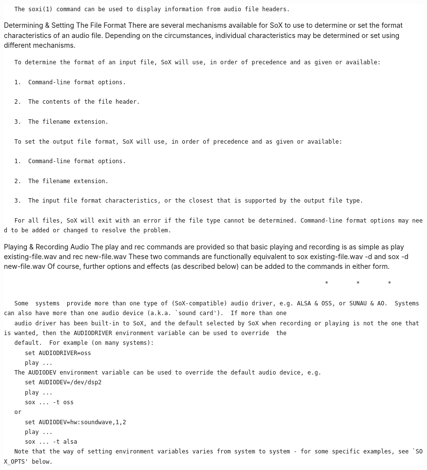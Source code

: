        The soxi(1) command can be used to display information from audio file headers.

   Determining & Setting The File Format
       There are several mechanisms available for SoX to use to determine or set the format characteristics of an audio file.  Depending on the circumstances, individual characteristics may  be  determined
       or set using different mechanisms.

       To determine the format of an input file, SoX will use, in order of precedence and as given or available:

       1.  Command-line format options.

       2.  The contents of the file header.

       3.  The filename extension.

       To set the output file format, SoX will use, in order of precedence and as given or available:

       1.  Command-line format options.

       2.  The filename extension.

       3.  The input file format characteristics, or the closest that is supported by the output file type.

       For all files, SoX will exit with an error if the file type cannot be determined. Command-line format options may need to be added or changed to resolve the problem.

   Playing & Recording Audio
       The play and rec commands are provided so that basic playing and recording is as simple as
          play existing-file.wav
       and
          rec new-file.wav
       These two commands are functionally equivalent to
          sox existing-file.wav -d
       and
          sox -d new-file.wav
       Of course, further options and effects (as described below) can be added to the commands in either form.

                                                                                                *        *        *

       Some  systems  provide more than one type of (SoX-compatible) audio driver, e.g. ALSA & OSS, or SUNAU & AO.  Systems can also have more than one audio device (a.k.a. `sound card').  If more than one
       audio driver has been built-in to SoX, and the default selected by SoX when recording or playing is not the one that is wanted, then the AUDIODRIVER environment variable can be used to override  the
       default.  For example (on many systems):
          set AUDIODRIVER=oss
          play ...
       The AUDIODEV environment variable can be used to override the default audio device, e.g.
          set AUDIODEV=/dev/dsp2
          play ...
          sox ... -t oss
       or
          set AUDIODEV=hw:soundwave,1,2
          play ...
          sox ... -t alsa
       Note that the way of setting environment variables varies from system to system - for some specific examples, see `SOX_OPTS' below.
